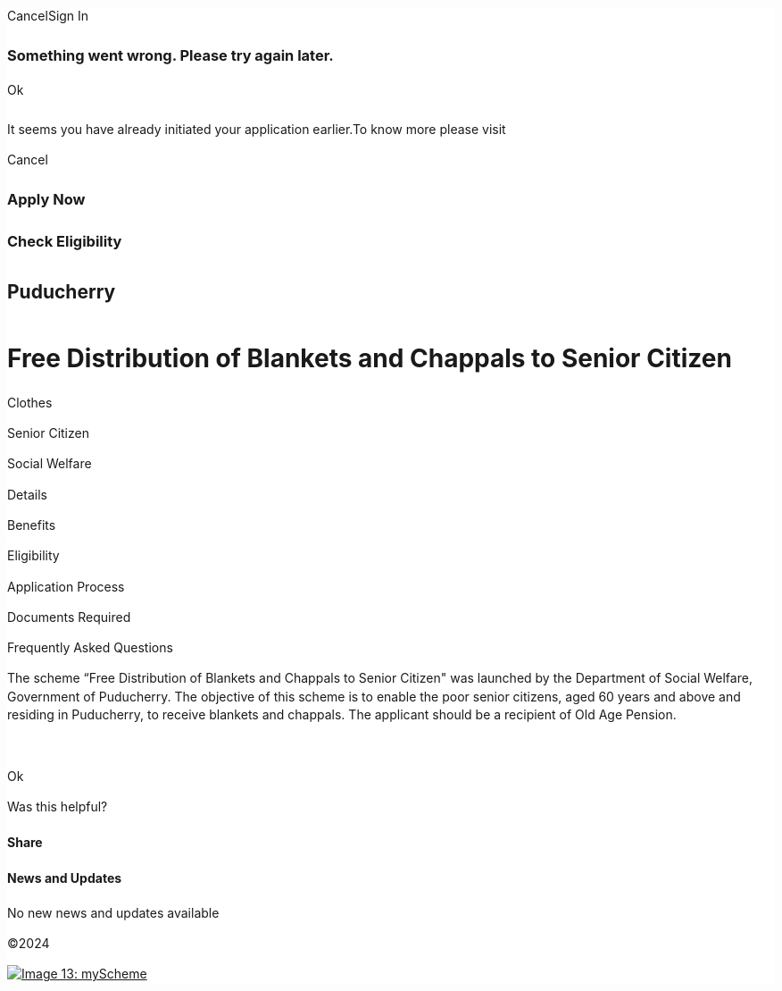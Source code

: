 CancelSign In

### Something went wrong. Please try again later.

Ok

### 

It seems you have already initiated your application earlier.To know more please visit

Cancel

### Apply Now

### Check Eligibility

Puducherry
----------

Free Distribution of Blankets and Chappals to Senior Citizen
============================================================

Clothes

Senior Citizen

Social Welfare

Details

Benefits

Eligibility

Application Process

Documents Required

Frequently Asked Questions

The scheme “Free Distribution of Blankets and Chappals to Senior Citizen" was launched by the Department of Social Welfare, Government of Puducherry. The objective of this scheme is to enable the poor senior citizens, aged 60 years and above and residing in Puducherry, to receive blankets and chappals. The applicant should be a recipient of Old Age Pension.

﻿

Ok

Was this helpful?

#### Share

#### News and Updates

No new news and updates available

©2024

[![Image 13: myScheme](blob:https://www.myscheme.gov.in/b9a31d3949b1882a09ed2f8508d538f3)](https://www.myscheme.gov.in/)
